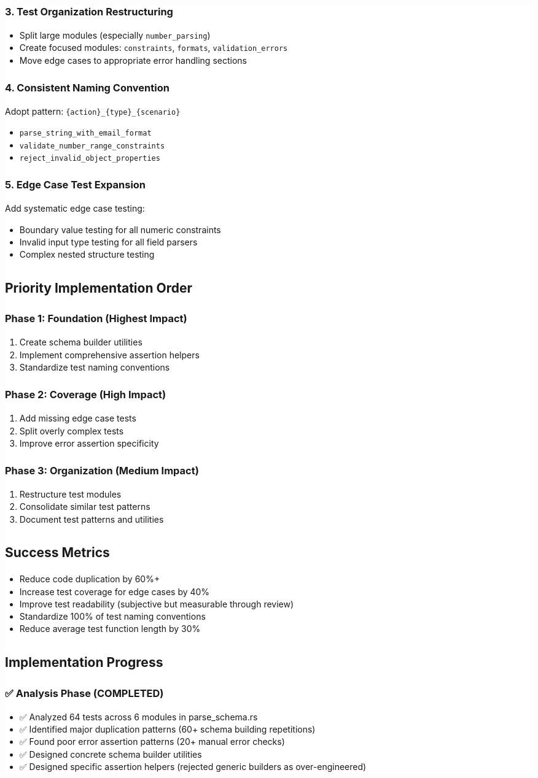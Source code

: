 ### 3. Test Organization Restructuring
- Split large modules (especially `number_parsing`)
- Create focused modules: `constraints`, `formats`, `validation_errors`
- Move edge cases to appropriate error handling sections

### 4. Consistent Naming Convention
Adopt pattern: `{action}_{type}_{scenario}`
- `parse_string_with_email_format`
- `validate_number_range_constraints`
- `reject_invalid_object_properties`

### 5. Edge Case Test Expansion
Add systematic edge case testing:
- Boundary value testing for all numeric constraints
- Invalid input type testing for all field parsers
- Complex nested structure testing

## Priority Implementation Order

### Phase 1: Foundation (Highest Impact)
1. Create schema builder utilities
2. Implement comprehensive assertion helpers
3. Standardize test naming conventions

### Phase 2: Coverage (High Impact)
1. Add missing edge case tests
2. Split overly complex tests
3. Improve error assertion specificity

### Phase 3: Organization (Medium Impact)  
1. Restructure test modules
2. Consolidate similar test patterns
3. Document test patterns and utilities

## Success Metrics
- Reduce code duplication by 60%+
- Increase test coverage for edge cases by 40%
- Improve test readability (subjective but measurable through review)
- Standardize 100% of test naming conventions
- Reduce average test function length by 30%

## Implementation Progress

### ✅ Analysis Phase (COMPLETED)
- ✅ Analyzed 64 tests across 6 modules in parse_schema.rs
- ✅ Identified major duplication patterns (60+ schema building repetitions)
- ✅ Found poor error assertion patterns (20+ manual error checks)
- ✅ Designed concrete schema builder utilities
- ✅ Designed specific assertion helpers (rejected generic builders as over-engineered)
